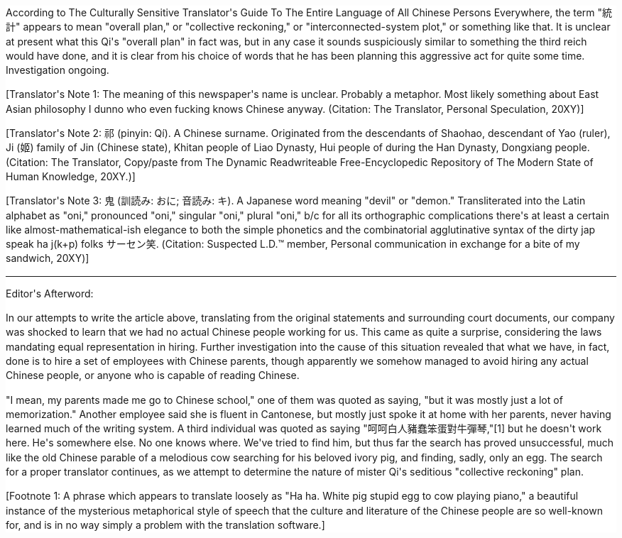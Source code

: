 According to The Culturally Sensitive Translator's Guide To The Entire Language 
of All Chinese Persons Everywhere, the term "統計" appears to mean "overall 
plan," or "collective reckoning," or "interconnected-system plot," or something 
like that. It is unclear at present what this Qi's "overall plan" in fact was, 
but in any case it sounds suspiciously similar to something the third reich
would have done, and it is clear from his choice of words that he has been
planning this aggressive act for quite some time. Investigation ongoing.

[Translator's Note 1: The meaning of this newspaper's name is unclear. Probably
a metaphor. Most likely something about East Asian philosophy I dunno who even
fucking knows Chinese anyway. (Citation: The Translator, Personal Speculation,
20XY)]

[Translator's Note 2: 祁 (pinyin: Qí). A Chinese surname. Originated from the
descendants of Shaohao, descendant of Yao (ruler), Ji (姬) family of Jin
(Chinese state), Khitan people of Liao Dynasty, Hui people of during the Han
Dynasty, Dongxiang people. (Citation: The Translator, Copy/paste from The
Dynamic Readwriteable Free-Encyclopedic Repository of The Modern State of Human
Knowledge, 20XY.)]

[Translator's Note 3: 鬼 (訓読み: おに; 音読み: キ). A Japanese word
meaning "devil" or "demon." Transliterated into the Latin alphabet as "oni,"
pronounced "oni," singular "oni," plural "oni," b/c for all its orthographic
complications there's at least a certain like almost-mathematical-ish elegance
to both the simple phonetics and the combinatorial agglutinative syntax of the
dirty jap speak ha j(k+p) folks サーセン笑. (Citation: Suspected L.D.™
member, Personal communication in exchange for a bite of my sandwich, 20XY)]

-------------------------------

Editor's Afterword:

In our attempts to write the article above, translating from the original
statements and surrounding court documents, our company was shocked to learn
that we had no actual Chinese people working for us. This came as quite a
surprise, considering the laws mandating equal representation in hiring.
Further investigation into the cause of this situation revealed that what we
have, in fact, done is to hire a set of employees with Chinese parents, though
apparently we somehow managed to avoid hiring any actual Chinese people, or
anyone who is capable of reading Chinese.

"I mean, my parents made me go to Chinese school," one of them was quoted as 
saying, "but it was mostly just a lot of memorization." Another employee said 
she is fluent in Cantonese, but mostly just spoke it at home with her parents, 
never having learned much of the writing system. A third individual was quoted 
as saying "呵呵白人豬蠢笨蛋對牛彈琴,"[1] but he doesn't work here. 
He's somewhere else. No one knows where. We've tried to find him, but thus far 
the search has proved unsuccessful, much like the old Chinese parable of a 
melodious cow searching for his beloved ivory pig, and finding, sadly, only an 
egg. The search for a proper translator continues, as we attempt to determine 
the nature of mister Qi's seditious "collective reckoning" plan.

[Footnote 1: A phrase which appears to translate loosely as "Ha ha. White pig stupid egg to cow playing piano," a beautiful instance of the mysterious metaphorical style of speech that the culture and literature of the Chinese people are so well-known for, and is in no way simply a problem with the translation software.]
